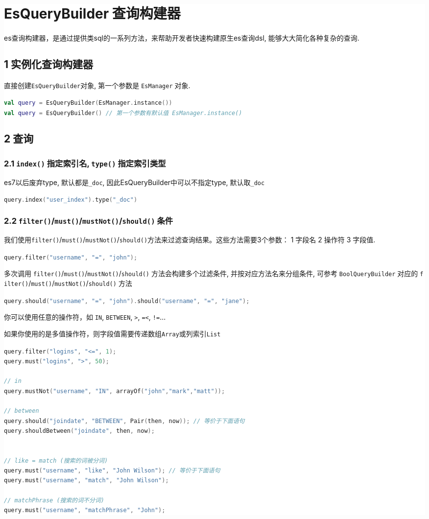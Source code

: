 # EsQueryBuilder 查询构建器
es查询构建器，是通过提供类sql的一系列方法，来帮助开发者快速构建原生es查询dsl, 能够大大简化各种复杂的查询.

## 1 实例化查询构建器

直接创建`EsQueryBuilder`对象, 第一个参数是 `EsManager` 对象. 

```kotlin
val query = EsQueryBuilder(EsManager.instance())
val query = EsQueryBuilder() // 第一个参数有默认值 EsManager.instance()
```

## 2 查询

### 2.1 `index()` 指定索引名, `type()` 指定索引类型
es7以后废弃type, 默认都是`_doc`,
因此EsQueryBuilder中可以不指定type, 默认取`_doc`

```kotlin
query.index("user_index").type("_doc") 
```

### 2.2 `filter()`/`must()`/`mustNot()`/`should()` 条件

我们使用`filter()`/`must()`/`mustNot()`/`should()`方法来过滤查询结果。这些方法需要3个参数： 1 字段名 2 操作符 3 字段值. 

```kotlin
query.filter("username", "=", "john");
```

多次调用 `filter()`/`must()`/`mustNot()`/`should()` 方法会构建多个过滤条件, 并按对应方法名来分组条件, 可参考 `BoolQueryBuilder` 对应的 `filter()`/`must()`/`mustNot()`/`should()` 方法

```kotlin
query.should("username", "=", "john").should("username", "=", "jane");
```

你可以使用任意的操作符，如 `IN`, `BETWEEN`, `>`, `=<`, `!=`...  

如果你使用的是多值操作符，则字段值需要传递数组`Array`或列索引`List`

```kotlin
query.filter("logins", "<=", 1);
query.must("logins", ">", 50);

// in
query.mustNot("username", "IN", arrayOf("john","mark","matt"));

// between
query.should("joindate", "BETWEEN", Pair(then, now)); // 等价于下面语句
query.shouldBetween("joindate", then, now);


// like = match (搜索的词被分词)
query.must("username", "like", "John Wilson"); // 等价于下面语句
query.must("username", "match", "John Wilson");

// matchPhrase (搜索的词不分词)
query.must("username", "matchPhrase", "John");
```
